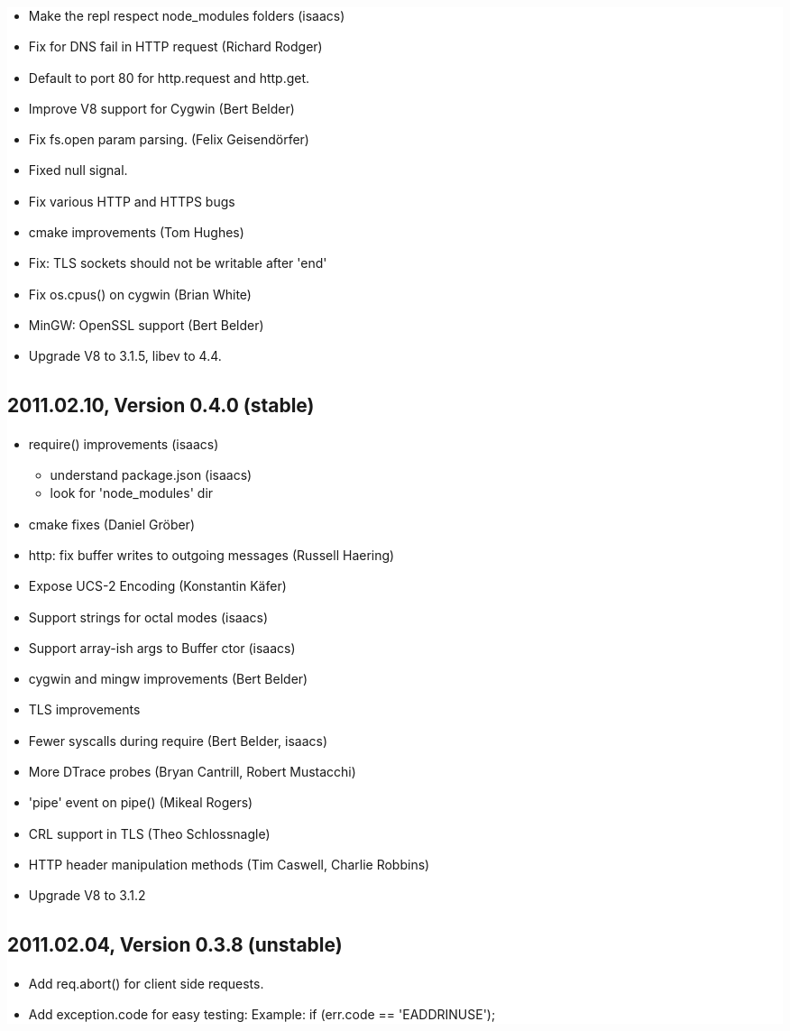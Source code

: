 * Make the repl respect node_modules folders (isaacs)

* Fix for DNS fail in HTTP request (Richard Rodger)

* Default to port 80 for http.request and http.get.

* Improve V8 support for Cygwin (Bert Belder)

* Fix fs.open param parsing. (Felix Geisendörfer)

* Fixed null signal.

* Fix various HTTP and HTTPS bugs

* cmake improvements (Tom Hughes)

* Fix: TLS sockets should not be writable after 'end'

* Fix os.cpus() on cygwin (Brian White)

* MinGW: OpenSSL support (Bert Belder)

* Upgrade V8 to 3.1.5, libev to 4.4.


## 2011.02.10, Version 0.4.0 (stable)

* require() improvements (isaacs) 
  - understand package.json (isaacs)
  - look for 'node_modules' dir

* cmake fixes (Daniel Gröber)

* http: fix buffer writes to outgoing messages (Russell Haering)

* Expose UCS-2 Encoding (Konstantin Käfer)

* Support strings for octal modes (isaacs)

* Support array-ish args to Buffer ctor (isaacs)

* cygwin and mingw improvements (Bert Belder)

* TLS improvements

* Fewer syscalls during require (Bert Belder, isaacs)

* More DTrace probes (Bryan Cantrill,  Robert Mustacchi)

* 'pipe' event on pipe() (Mikeal Rogers)

* CRL support in TLS (Theo Schlossnagle)

* HTTP header manipulation methods (Tim Caswell, Charlie Robbins)

* Upgrade V8 to 3.1.2


## 2011.02.04, Version 0.3.8 (unstable)

* Add req.abort() for client side requests.

* Add exception.code for easy testing:
  Example: if (err.code == 'EADDRINUSE');
